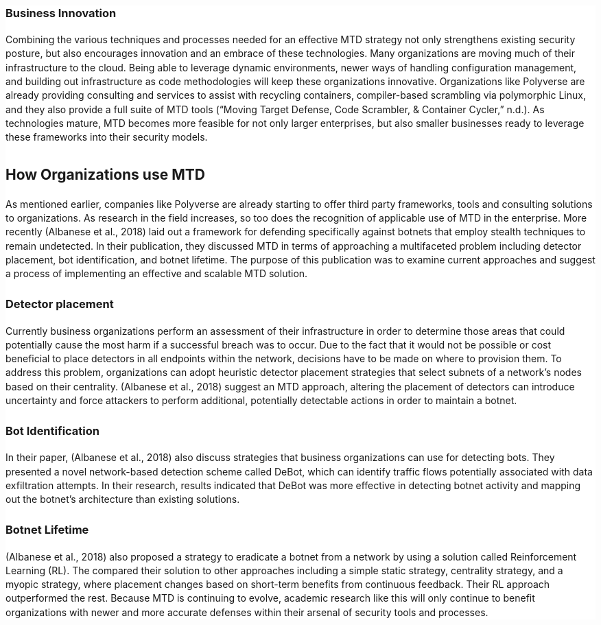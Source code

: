 ### Business Innovation

Combining the various techniques and processes needed for an effective MTD strategy not only strengthens existing security posture, but also encourages innovation and an embrace of these technologies. Many organizations are moving much of their infrastructure to the cloud. Being able to leverage dynamic environments, newer ways of handling configuration management, and building out infrastructure as code methodologies will keep these organizations innovative. Organizations like Polyverse are already providing consulting and services to assist with recycling containers, compiler-based scrambling via polymorphic Linux, and they also provide a full suite of MTD tools (“Moving Target Defense, Code Scrambler, & Container Cycler,” n.d.). As technologies mature, MTD becomes more feasible for not only larger enterprises, but also smaller businesses ready to leverage these frameworks into their security models.

## How Organizations use MTD

As mentioned earlier, companies like Polyverse are already starting to offer third party frameworks, tools and consulting solutions to organizations. As research in the field increases, so too does the recognition of applicable use of MTD in the enterprise. More recently (Albanese et al., 2018) laid out a framework for defending specifically against botnets that employ stealth techniques to remain undetected. In their publication, they discussed MTD in terms of approaching a multifaceted problem including detector placement, bot identification, and botnet lifetime. The purpose of this publication was to examine current approaches and suggest a process of implementing an effective and scalable MTD solution.

### Detector placement

Currently business organizations perform an assessment of their infrastructure in order to determine those areas that could potentially cause the most harm if a successful breach was to occur. Due to the fact that it would not be possible or cost beneficial to place detectors in all endpoints within the network, decisions have to be made on where to provision them. To address this problem, organizations can adopt heuristic detector placement strategies that select subnets of a network’s nodes based on their centrality. (Albanese et al., 2018) suggest an MTD approach, altering the placement of detectors can introduce uncertainty and force attackers to perform additional, potentially detectable actions in order to maintain a botnet.

### Bot Identification

In their paper, (Albanese et al., 2018) also discuss strategies that business organizations can use for detecting bots. They presented a novel network-based detection scheme called DeBot, which can identify traffic flows potentially associated with data exfiltration attempts. In their research, results indicated that DeBot was more effective in detecting botnet activity and mapping out the botnet’s architecture than existing solutions.

### Botnet Lifetime

(Albanese et al., 2018) also proposed a strategy to eradicate a botnet from a network by using a solution called Reinforcement Learning (RL). The compared their solution to other approaches including a simple static strategy, centrality strategy, and a myopic strategy, where placement changes based on short-term benefits from continuous feedback. Their RL approach outperformed the rest. Because MTD is continuing to evolve, academic research like this will only continue to benefit organizations with newer and more accurate defenses within their arsenal of security tools and processes.
